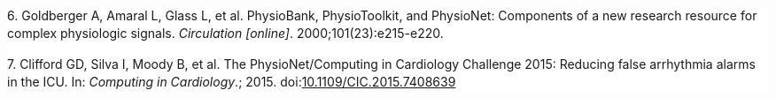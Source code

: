 </div>

<div id="ref-Goldberger2000">

6\. Goldberger A, Amaral L, Glass L, et al. PhysioBank, PhysioToolkit,
and PhysioNet: Components of a new research resource for complex
physiologic signals. *Circulation \[online\]*. 2000;101(23):e215-e220.

</div>

<div id="ref-Clifford2015">

7\. Clifford GD, Silva I, Moody B, et al. The PhysioNet/Computing in
Cardiology Challenge 2015: Reducing false arrhythmia alarms in the ICU.
In: *Computing in Cardiology*.; 2015.
doi:[10.1109/CIC.2015.7408639](https://doi.org/10.1109/CIC.2015.7408639)

</div>

</div>
